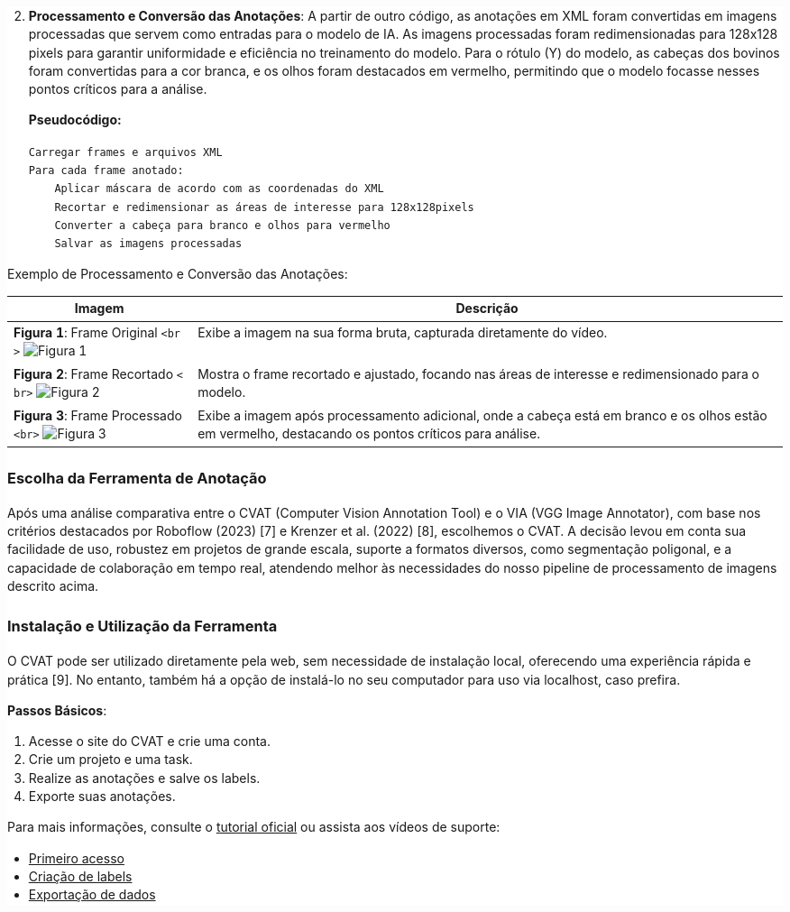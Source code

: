 2. **Processamento e Conversão das Anotações**: A partir de outro código, as anotações em XML foram convertidas em imagens processadas que servem como entradas para o modelo de IA. As imagens processadas foram redimensionadas para 128x128 pixels para garantir uniformidade e eficiência no treinamento do modelo. Para o rótulo (Y) do modelo, as cabeças dos bovinos foram convertidas para a cor branca, e os olhos foram destacados em vermelho, permitindo que o modelo focasse nesses pontos críticos para a análise.

   **Pseudocódigo:**

   ```
   Carregar frames e arquivos XML
   Para cada frame anotado:
       Aplicar máscara de acordo com as coordenadas do XML
       Recortar e redimensionar as áreas de interesse para 128x128pixels
       Converter a cabeça para branco e olhos para vermelho
       Salvar as imagens processadas
   ```

Exemplo de Processamento e Conversão das Anotações:

| Imagem                                                                                                              | Descrição                                                                                                                                           |
| ------------------------------------------------------------------------------------------------------------------- | --------------------------------------------------------------------------------------------------------------------------------------------------- |
| **Figura 1**: Frame Original `<br>` ![Figura 1](./img/frame_4743.png)                                               | Exibe a imagem na sua forma bruta, capturada diretamente do vídeo.                                                                                  |
| **Figura 2**: Frame Recortado `<br>` ![Figura 2](./img/30-07-24_00000000199000400_frame_4743.png_contexto_1_x.png)  | Mostra o frame recortado e ajustado, focando nas áreas de interesse e redimensionado para o modelo.                                                 |
| **Figura 3**: Frame Processado `<br>` ![Figura 3](./img/30-07-24_00000000199000400_frame_4743.png_contexto_1_y.png) | Exibe a imagem após processamento adicional, onde a cabeça está em branco e os olhos estão em vermelho, destacando os pontos críticos para análise. |

### Escolha da Ferramenta de Anotação

Após uma análise comparativa entre o CVAT (Computer Vision Annotation Tool) e o VIA (VGG Image Annotator), com base nos critérios destacados por Roboflow (2023) [7] e Krenzer et al. (2022) [8], escolhemos o CVAT. A decisão levou em conta sua facilidade de uso, robustez em projetos de grande escala, suporte a formatos diversos, como segmentação poligonal, e a capacidade de colaboração em tempo real, atendendo melhor às necessidades do nosso pipeline de processamento de imagens descrito acima.

### Instalação e Utilização da Ferramenta

O CVAT pode ser utilizado diretamente pela web, sem necessidade de instalação local, oferecendo uma experiência rápida e prática [9]. No entanto, também há a opção de instalá-lo no seu computador para uso via localhost, caso prefira.

**Passos Básicos**:

1. Acesse o site do CVAT e crie uma conta.
2. Crie um projeto e uma task.
3. Realize as anotações e salve os labels.
4. Exporte suas anotações.

Para mais informações, consulte o [tutorial oficial](https://www.cvat.ai/post/annotate-images-and-videos-in-cvat-ai-as-a-team-a-step-by-step-guide) ou assista aos vídeos de suporte:

- [Primeiro acesso](https://drive.google.com/file/d/1-dUAUgxHEf-wUpjFpW4kce4ZadK1UV7M/view?usp=sharing)
- [Criação de labels](https://youtu.be/NdqAmab1i68)
- [Exportação de dados](https://drive.google.com/file/d/1JkoBz0f5hO2rKmlz9bmsZxEHrZBg8e4l/view?usp=drive_link)
